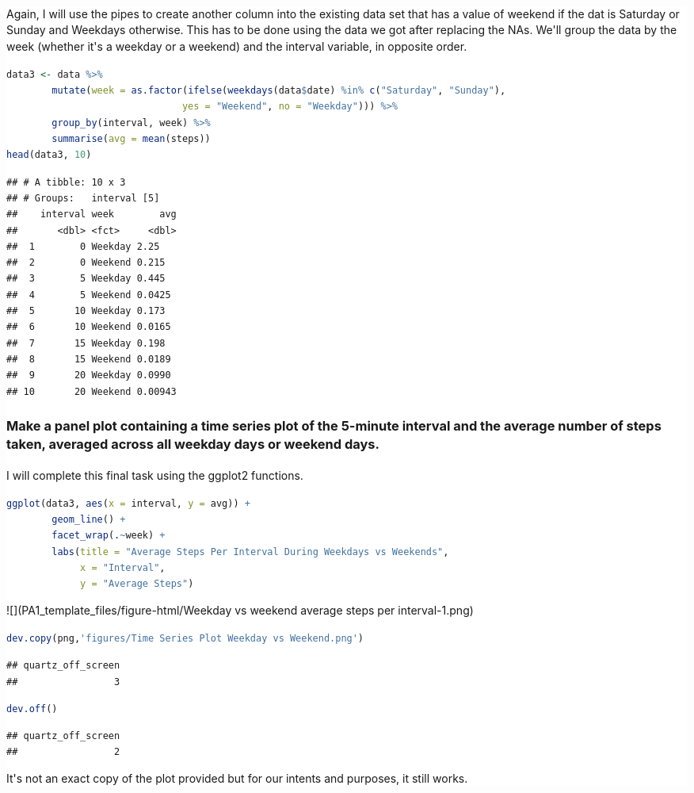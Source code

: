 Again, I will use the pipes to create another column into the existing data set that has a value of weekend if the dat is Saturday or Sunday and Weekdays otherwise. This has to be done using the data we got after replacing the NAs. We'll group the data by the week (whether it's a weekday or a weekend) and the interval variable, in opposite order. 


```r
data3 <- data %>%
        mutate(week = as.factor(ifelse(weekdays(data$date) %in% c("Saturday", "Sunday"), 
                               yes = "Weekend", no = "Weekday"))) %>%
        group_by(interval, week) %>%
        summarise(avg = mean(steps)) 
head(data3, 10)
```

```
## # A tibble: 10 x 3
## # Groups:   interval [5]
##    interval week        avg
##       <dbl> <fct>     <dbl>
##  1        0 Weekday 2.25   
##  2        0 Weekend 0.215  
##  3        5 Weekday 0.445  
##  4        5 Weekend 0.0425 
##  5       10 Weekday 0.173  
##  6       10 Weekend 0.0165 
##  7       15 Weekday 0.198  
##  8       15 Weekend 0.0189 
##  9       20 Weekday 0.0990 
## 10       20 Weekend 0.00943
```


### Make a panel plot containing a time series plot of the 5-minute interval and the average number of steps taken, averaged across all weekday days or weekend days. 

I will complete this final task using the ggplot2 functions. 


```r
ggplot(data3, aes(x = interval, y = avg)) +
        geom_line() +
        facet_wrap(.~week) +
        labs(title = "Average Steps Per Interval During Weekdays vs Weekends",
             x = "Interval",
             y = "Average Steps")
```

![](PA1_template_files/figure-html/Weekday vs weekend average steps per interval-1.png)

```r
dev.copy(png,'figures/Time Series Plot Weekday vs Weekend.png')
```

```
## quartz_off_screen 
##                 3
```

```r
dev.off()
```

```
## quartz_off_screen 
##                 2
```

It's not an exact copy of the plot provided but for our intents and purposes, it still works. 
